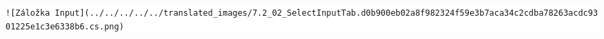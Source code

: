     ![Záložka Input](../../../../../translated_images/7.2_02_SelectInputTab.d0b900eb02a8f982324f59e3b7aca34c2cdba78263acdc9301225e1c3e6338b6.cs.png)
